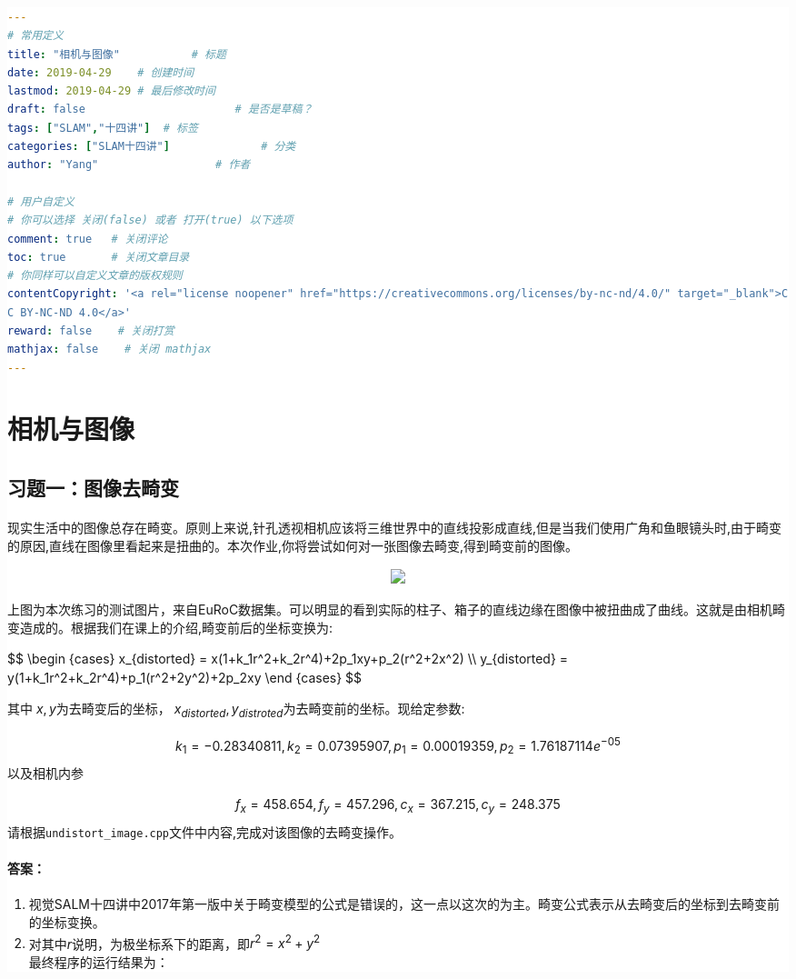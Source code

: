 ```yaml
---
# 常用定义
title: "相机与图像"           # 标题
date: 2019-04-29    # 创建时间
lastmod: 2019-04-29 # 最后修改时间
draft: false                       # 是否是草稿？
tags: ["SLAM","十四讲"]  # 标签
categories: ["SLAM十四讲"]              # 分类
author: "Yang"                  # 作者

# 用户自定义
# 你可以选择 关闭(false) 或者 打开(true) 以下选项
comment: true   # 关闭评论
toc: true       # 关闭文章目录
# 你同样可以自定义文章的版权规则
contentCopyright: '<a rel="license noopener" href="https://creativecommons.org/licenses/by-nc-nd/4.0/" target="_blank">CC BY-NC-ND 4.0</a>'
reward: false	 # 关闭打赏
mathjax: false    # 关闭 mathjax
---
```


相机与图像
============================
习题一：图像去畸变
---------------------------
现实生活中的图像总存在畸变。原则上来说,针孔透视相机应该将三维世界中的直线投影成直线,但是当我们使用广角和鱼眼镜头时,由于畸变的原因,直线在图像里看起来是扭曲的。本次作业,你将尝试如何对一张图像去畸变,得到畸变前的图像。

<div style="text-align: center">
<img src="../images/相机与图像/test.png" width = '500'>
</div>

上图为本次练习的测试图片，来自EuRoC数据集。可以明显的看到实际的柱子、箱子的直线边缘在图像中被扭曲成了曲线。这就是由相机畸变造成的。根据我们在课上的介绍,畸变前后的坐标变换为:  

<p>
$$
    \begin {cases}
    x_{distorted} = x(1+k_1r^2+k_2r^4)+2p_1xy+p_2(r^2+2x^2) \\
    y_{distorted} = y(1+k_1r^2+k_2r^4)+p_1(r^2+2y^2)+2p_2xy
    \end {cases}
$$
</p>

其中 $x,y$为去畸变后的坐标， $x_ {distorted},y_ {distroted}$为去畸变前的坐标。现给定参数:

$$
    k_1 =−0.28340811,k_2=0.07395907,p_1 = 0.00019359,p_2 = 1.76187114e^{−05}
$$
以及相机内参

$$
    f_x = 458.654, f_y = 457.296, c_x = 367.215, c_y = 248.375
$$
请根据`undistort_image.cpp`文件中内容,完成对该图像的去畸变操作。
#### 答案：
1. 视觉SALM十四讲中2017年第一版中关于畸变模型的公式是错误的，这一点以这次的为主。畸变公式表示从去畸变后的坐标到去畸变前的坐标变换。
2. 对其中$r$说明，为极坐标系下的距离，即$r^2=x^2+y^2$  
最终程序的运行结果为：
